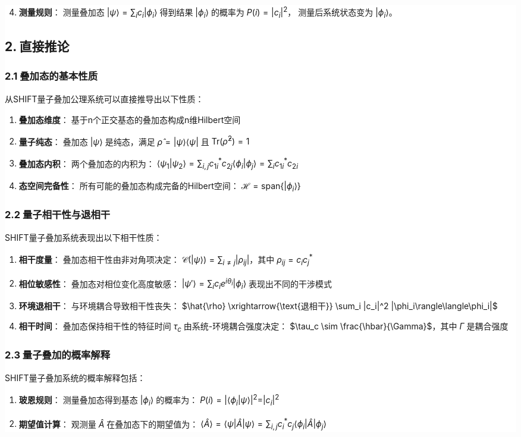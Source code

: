 4. **测量规则**：
   测量叠加态 $`|\psi\rangle = \sum_i c_i|\phi_i\rangle`$ 得到结果 $`|\phi_i\rangle`$ 的概率为 $`P(i) = |c_i|^2`$，
   测量后系统状态变为 $`|\phi_i\rangle`$。

## 2. 直接推论

### 2.1 叠加态的基本性质

从SHIFT量子叠加公理系统可以直接推导出以下性质：

1. **叠加态维度**：
   基于n个正交基态的叠加态构成n维Hilbert空间

2. **量子纯态**：
   叠加态 $`|\psi\rangle`$ 是纯态，满足 $`\hat{\rho} = |\psi\rangle\langle\psi|`$ 且 $`\text{Tr}(\hat{\rho}^2) = 1`$

3. **叠加态内积**：
   两个叠加态的内积为：
   $`\langle\psi_1|\psi_2\rangle = \sum_{i,j} c_{1i}^* c_{2j} \langle\phi_i|\phi_j\rangle = \sum_i c_{1i}^* c_{2i}`$

4. **态空间完备性**：
   所有可能的叠加态构成完备的Hilbert空间：
   $`\mathcal{H} = \text{span}\{|\phi_i\rangle\}`$

### 2.2 量子相干性与退相干

SHIFT量子叠加系统表现出以下相干性质：

1. **相干度量**：
   叠加态相干性由非对角项决定：
   $`\mathcal{C}(|\psi\rangle) = \sum_{i\neq j} |\rho_{ij}|`$，其中 $`\rho_{ij} = c_i c_j^*`$

2. **相位敏感性**：
   叠加态对相位变化高度敏感：
   $`|\psi'\rangle = \sum_i c_i e^{i\theta_i}|\phi_i\rangle`$ 表现出不同的干涉模式

3. **环境退相干**：
   与环境耦合导致相干性丧失：
   $`\hat{\rho} \xrightarrow{\text{退相干}} \sum_i |c_i|^2 |\phi_i\rangle\langle\phi_i|`$

4. **相干时间**：
   叠加态保持相干性的特征时间 $`\tau_c`$ 由系统-环境耦合强度决定：
   $`\tau_c \sim \frac{\hbar}{\Gamma}`$，其中 $`\Gamma`$ 是耦合强度

### 2.3 量子叠加的概率解释

SHIFT量子叠加系统的概率解释包括：

1. **玻恩规则**：
   测量叠加态得到基态 $`|\phi_i\rangle`$ 的概率为：
   $`P(i) = |\langle\phi_i|\psi\rangle|^2 = |c_i|^2`$

2. **期望值计算**：
   观测量 $`\hat{A}`$ 在叠加态下的期望值为：
   $`\langle\hat{A}\rangle = \langle\psi|\hat{A}|\psi\rangle = \sum_{i,j} c_i^* c_j \langle\phi_i|\hat{A}|\phi_j\rangle`$
